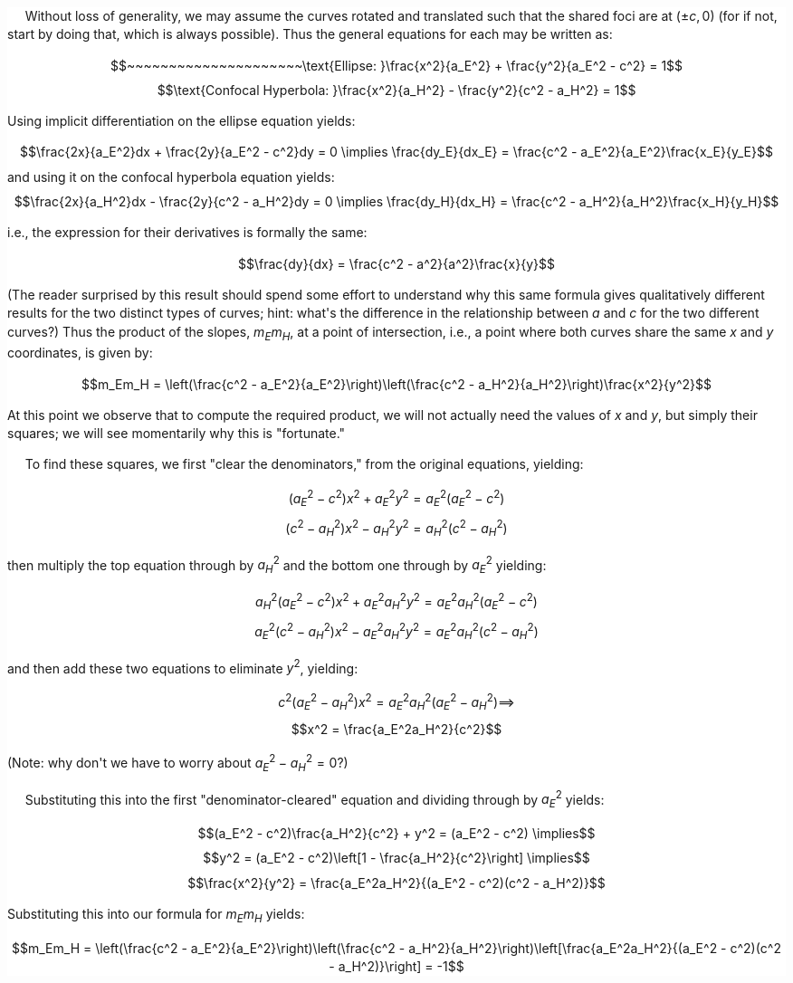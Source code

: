 $~~~~~$Without loss of generality, we may assume the curves rotated and translated such that the shared foci are at $(\pm c, 0)$ (for if not, start by doing that, which is always possible). Thus the general equations for each may be written as:

$$~~~~~~~~~~~~~~~~~~~~~\text{Ellipse: }\frac{x^2}{a_E^2} + \frac{y^2}{a_E^2 - c^2} = 1$$
$$\text{Confocal Hyperbola: }\frac{x^2}{a_H^2} - \frac{y^2}{c^2 - a_H^2} = 1$$

Using implicit differentiation on the ellipse equation yields:

$$\frac{2x}{a_E^2}dx + \frac{2y}{a_E^2 - c^2}dy = 0 \implies \frac{dy_E}{dx_E} = \frac{c^2 - a_E^2}{a_E^2}\frac{x_E}{y_E}$$
and using it on the confocal hyperbola equation yields:
$$\frac{2x}{a_H^2}dx - \frac{2y}{c^2 - a_H^2}dy = 0 \implies \frac{dy_H}{dx_H} = \frac{c^2 - a_H^2}{a_H^2}\frac{x_H}{y_H}$$

i.e., the expression for their derivatives is formally the same:

$$\frac{dy}{dx} = \frac{c^2 - a^2}{a^2}\frac{x}{y}$$

(The reader surprised by this result should spend some effort to understand why this same formula gives qualitatively different results for the two distinct types of curves; hint: what's the difference in the relationship between $a$ and $c$ for the two different curves?) Thus the product of the slopes, $m_Em_H$, at a point of intersection, i.e., a point where both curves share the same $x$ and $y$ coordinates, is given by:

$$m_Em_H = \left(\frac{c^2 - a_E^2}{a_E^2}\right)\left(\frac{c^2 - a_H^2}{a_H^2}\right)\frac{x^2}{y^2}$$

At this point we observe that to compute the required product, we will not actually need the values of $x$ and $y$, but simply their squares; we will see momentarily why this is "fortunate."

$~~~~~$To find these squares, we first "clear the denominators," from the original equations, yielding:

$$(a_E^2 - c^2)x^2 + a_E^2y^2 = a_E^2(a_E^2 - c^2)$$
$$(c^2 - a_H^2)x^2 - a_H^2y^2 = a_H^2(c^2 - a_H^2)$$

then multiply the top equation through by $a_H^2$ and the bottom one through by $a_E^2$ yielding:

$$a_H^2(a_E^2 - c^2)x^2 + a_E^2a_H^2y^2 = a_E^2a_H^2(a_E^2 - c^2)$$
$$a_E^2(c^2 - a_H^2)x^2 - a_E^2a_H^2y^2 = a_E^2a_H^2(c^2 - a_H^2)$$

and then add these two equations to eliminate $y^2$, yielding:

$$c^2(a_E^2 - a_H^2)x^2 = a_E^2a_H^2(a_E^2 - a_H^2) \implies$$
$$x^2 = \frac{a_E^2a_H^2}{c^2}$$

(Note: why don't we have to worry about $a_E^2 - a_H^2 = 0$?)

$~~~~~$Substituting this into the first "denominator-cleared" equation and dividing through by $a_E^2$ yields:

$$(a_E^2 - c^2)\frac{a_H^2}{c^2} + y^2 = (a_E^2 - c^2) \implies$$
$$y^2 = (a_E^2 - c^2)\left[1 - \frac{a_H^2}{c^2}\right] \implies$$
$$\frac{x^2}{y^2} = \frac{a_E^2a_H^2}{(a_E^2 - c^2)(c^2 - a_H^2)}$$

Substituting this into our formula for $m_Em_H$ yields:

$$m_Em_H = \left(\frac{c^2 - a_E^2}{a_E^2}\right)\left(\frac{c^2 - a_H^2}{a_H^2}\right)\left[\frac{a_E^2a_H^2}{(a_E^2 - c^2)(c^2 - a_H^2)}\right] = -1$$
